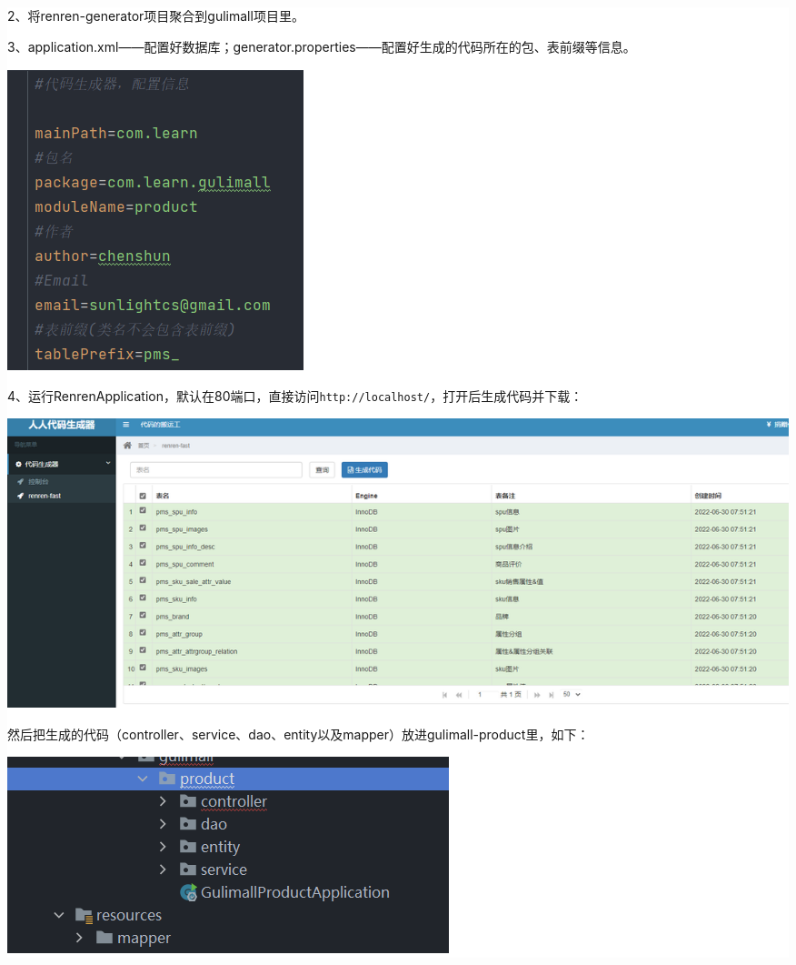 2、将renren-generator项目聚合到gulimall项目里。

3、application.xml——配置好数据库；generator.properties——配置好生成的代码所在的包、表前缀等信息。

![](java_imgs/5.generator.png)

4、运行RenrenApplication，默认在80端口，直接访问`http://localhost/`，打开后生成代码并下载：

![](java_imgs/6.generator_code.png)

然后把生成的代码（controller、service、dao、entity以及mapper）放进gulimall-product里，如下：

![](java_imgs/7.copyparse.png)
